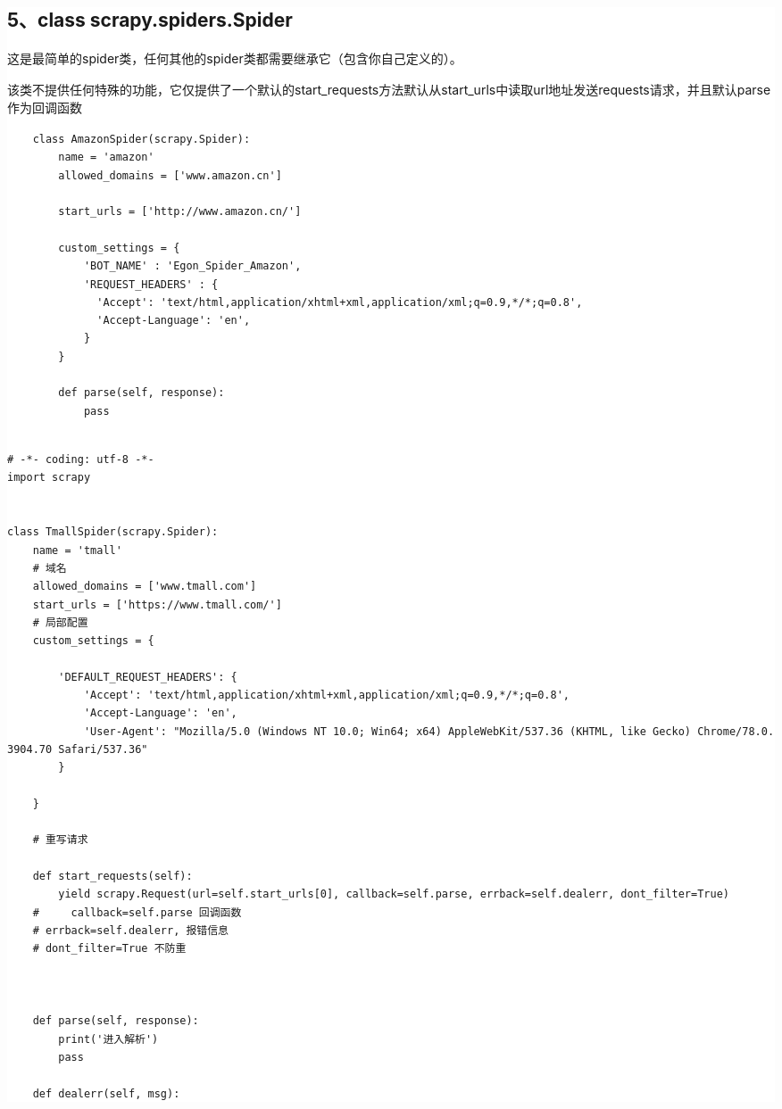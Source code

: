 
## **5、class scrapy.spiders.Spider**

这是最简单的spider类，任何其他的spider类都需要继承它（包含你自己定义的）。

该类不提供任何特殊的功能，它仅提供了一个默认的start_requests方法默认从start_urls中读取url地址发送requests请求，并且默认parse作为回调函数

```
    class AmazonSpider(scrapy.Spider):
        name = 'amazon' 
   		allowed_domains = ['www.amazon.cn'] 

        start_urls = ['http://www.amazon.cn/']

        custom_settings = {
            'BOT_NAME' : 'Egon_Spider_Amazon',
            'REQUEST_HEADERS' : {
              'Accept': 'text/html,application/xhtml+xml,application/xml;q=0.9,*/*;q=0.8',
              'Accept-Language': 'en',
            }
        }

        def parse(self, response):
            pass
    
```

```
# -*- coding: utf-8 -*-
import scrapy


class TmallSpider(scrapy.Spider):
    name = 'tmall'
    # 域名
    allowed_domains = ['www.tmall.com']
    start_urls = ['https://www.tmall.com/']
    # 局部配置
    custom_settings = {

        'DEFAULT_REQUEST_HEADERS': {
            'Accept': 'text/html,application/xhtml+xml,application/xml;q=0.9,*/*;q=0.8',
            'Accept-Language': 'en',
            'User-Agent': "Mozilla/5.0 (Windows NT 10.0; Win64; x64) AppleWebKit/537.36 (KHTML, like Gecko) Chrome/78.0.3904.70 Safari/537.36"
        }

    }

    # 重写请求

    def start_requests(self):
        yield scrapy.Request(url=self.start_urls[0], callback=self.parse, errback=self.dealerr, dont_filter=True)
    #     callback=self.parse 回调函数
    # errback=self.dealerr, 报错信息
    # dont_filter=True 不防重



    def parse(self, response):
        print('进入解析')
        pass

    def dealerr(self, msg):
```